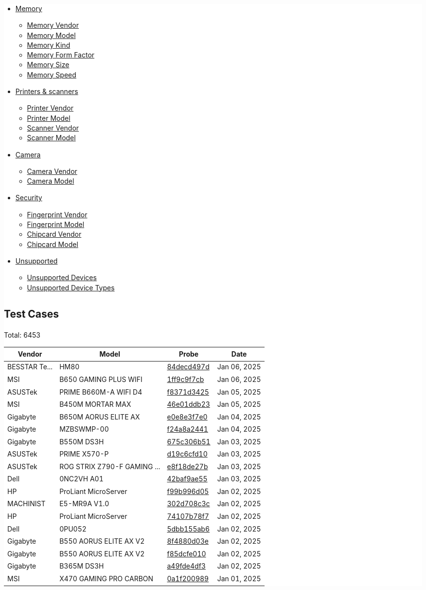 * [ Memory ](#memory)
  - [ Memory Vendor            ](#memory-vendor)
  - [ Memory Model             ](#memory-model)
  - [ Memory Kind              ](#memory-kind)
  - [ Memory Form Factor       ](#memory-form-factor)
  - [ Memory Size              ](#memory-size)
  - [ Memory Speed             ](#memory-speed)

* [ Printers & scanners ](#printers--scanners)
  - [ Printer Vendor           ](#printer-vendor)
  - [ Printer Model            ](#printer-model)
  - [ Scanner Vendor           ](#scanner-vendor)
  - [ Scanner Model            ](#scanner-model)

* [ Camera ](#camera)
  - [ Camera Vendor            ](#camera-vendor)
  - [ Camera Model             ](#camera-model)

* [ Security ](#security)
  - [ Fingerprint Vendor       ](#fingerprint-vendor)
  - [ Fingerprint Model        ](#fingerprint-model)
  - [ Chipcard Vendor          ](#chipcard-vendor)
  - [ Chipcard Model           ](#chipcard-model)

* [ Unsupported ](#unsupported)
  - [ Unsupported Devices      ](#unsupported-devices)
  - [ Unsupported Device Types ](#unsupported-device-types)


Test Cases
----------

Total: 6453

| Vendor        | Model                       | Probe                                                      | Date         |
|---------------|-----------------------------|------------------------------------------------------------|--------------|
| BESSTAR Te... | HM80                        | [84decd497d](https://linux-hardware.org/?probe=84decd497d) | Jan 06, 2025 |
| MSI           | B650 GAMING PLUS WIFI       | [1ff9c9f7cb](https://linux-hardware.org/?probe=1ff9c9f7cb) | Jan 06, 2025 |
| ASUSTek       | PRIME B660M-A WIFI D4       | [f8371d3425](https://linux-hardware.org/?probe=f8371d3425) | Jan 05, 2025 |
| MSI           | B450M MORTAR MAX            | [46e01ddb23](https://linux-hardware.org/?probe=46e01ddb23) | Jan 05, 2025 |
| Gigabyte      | B650M AORUS ELITE AX        | [e0e8e3f7e0](https://linux-hardware.org/?probe=e0e8e3f7e0) | Jan 04, 2025 |
| Gigabyte      | MZBSWMP-00                  | [f24a8a2441](https://linux-hardware.org/?probe=f24a8a2441) | Jan 04, 2025 |
| Gigabyte      | B550M DS3H                  | [675c306b51](https://linux-hardware.org/?probe=675c306b51) | Jan 03, 2025 |
| ASUSTek       | PRIME X570-P                | [d19c6cfd10](https://linux-hardware.org/?probe=d19c6cfd10) | Jan 03, 2025 |
| ASUSTek       | ROG STRIX Z790-F GAMING ... | [e8f18de27b](https://linux-hardware.org/?probe=e8f18de27b) | Jan 03, 2025 |
| Dell          | 0NC2VH A01                  | [42baf9ae55](https://linux-hardware.org/?probe=42baf9ae55) | Jan 03, 2025 |
| HP            | ProLiant MicroServer        | [f99b996d05](https://linux-hardware.org/?probe=f99b996d05) | Jan 02, 2025 |
| MACHINIST     | E5-MR9A V1.0                | [302d708c3c](https://linux-hardware.org/?probe=302d708c3c) | Jan 02, 2025 |
| HP            | ProLiant MicroServer        | [74107b78f7](https://linux-hardware.org/?probe=74107b78f7) | Jan 02, 2025 |
| Dell          | 0PU052                      | [5dbb155ab6](https://linux-hardware.org/?probe=5dbb155ab6) | Jan 02, 2025 |
| Gigabyte      | B550 AORUS ELITE AX V2      | [8f4880d03e](https://linux-hardware.org/?probe=8f4880d03e) | Jan 02, 2025 |
| Gigabyte      | B550 AORUS ELITE AX V2      | [f85dcfe010](https://linux-hardware.org/?probe=f85dcfe010) | Jan 02, 2025 |
| Gigabyte      | B365M DS3H                  | [a49fde4df3](https://linux-hardware.org/?probe=a49fde4df3) | Jan 02, 2025 |
| MSI           | X470 GAMING PRO CARBON      | [0a1f200989](https://linux-hardware.org/?probe=0a1f200989) | Jan 01, 2025 |